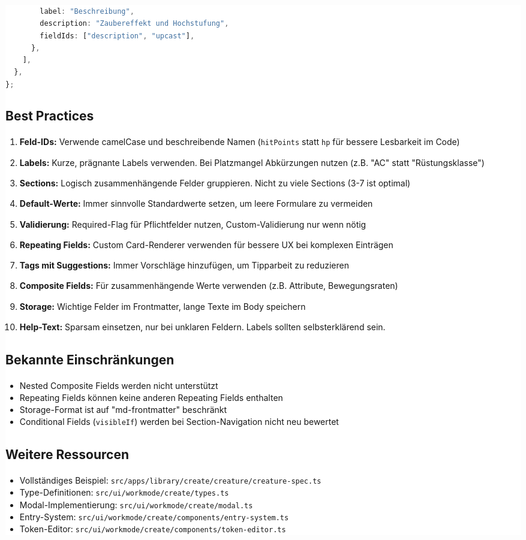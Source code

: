 ```typescript
        label: "Beschreibung",
        description: "Zaubereffekt und Hochstufung",
        fieldIds: ["description", "upcast"],
      },
    ],
  },
};
```

## Best Practices

1. **Feld-IDs:** Verwende camelCase und beschreibende Namen (`hitPoints` statt `hp` für bessere Lesbarkeit im Code)

2. **Labels:** Kurze, prägnante Labels verwenden. Bei Platzmangel Abkürzungen nutzen (z.B. "AC" statt "Rüstungsklasse")

3. **Sections:** Logisch zusammenhängende Felder gruppieren. Nicht zu viele Sections (3-7 ist optimal)

4. **Default-Werte:** Immer sinnvolle Standardwerte setzen, um leere Formulare zu vermeiden

5. **Validierung:** Required-Flag für Pflichtfelder nutzen, Custom-Validierung nur wenn nötig

6. **Repeating Fields:** Custom Card-Renderer verwenden für bessere UX bei komplexen Einträgen

7. **Tags mit Suggestions:** Immer Vorschläge hinzufügen, um Tipparbeit zu reduzieren

8. **Composite Fields:** Für zusammenhängende Werte verwenden (z.B. Attribute, Bewegungsraten)

9. **Storage:** Wichtige Felder im Frontmatter, lange Texte im Body speichern

10. **Help-Text:** Sparsam einsetzen, nur bei unklaren Feldern. Labels sollten selbsterklärend sein.

## Bekannte Einschränkungen

- Nested Composite Fields werden nicht unterstützt
- Repeating Fields können keine anderen Repeating Fields enthalten
- Storage-Format ist auf "md-frontmatter" beschränkt
- Conditional Fields (`visibleIf`) werden bei Section-Navigation nicht neu bewertet

## Weitere Ressourcen

- Vollständiges Beispiel: `src/apps/library/create/creature/creature-spec.ts`
- Type-Definitionen: `src/ui/workmode/create/types.ts`
- Modal-Implementierung: `src/ui/workmode/create/modal.ts`
- Entry-System: `src/ui/workmode/create/components/entry-system.ts`
- Token-Editor: `src/ui/workmode/create/components/token-editor.ts`
